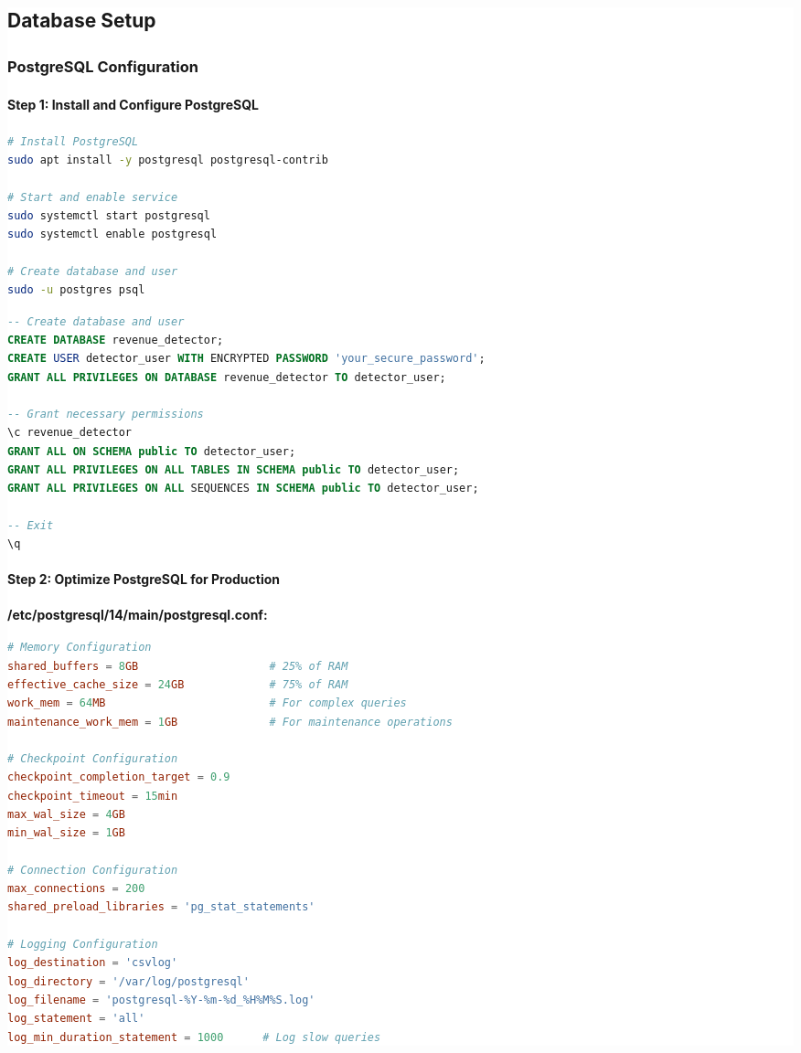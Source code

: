 ## Database Setup

### PostgreSQL Configuration

#### Step 1: Install and Configure PostgreSQL

```bash
# Install PostgreSQL
sudo apt install -y postgresql postgresql-contrib

# Start and enable service
sudo systemctl start postgresql
sudo systemctl enable postgresql

# Create database and user
sudo -u postgres psql
```

```sql
-- Create database and user
CREATE DATABASE revenue_detector;
CREATE USER detector_user WITH ENCRYPTED PASSWORD 'your_secure_password';
GRANT ALL PRIVILEGES ON DATABASE revenue_detector TO detector_user;

-- Grant necessary permissions
\c revenue_detector
GRANT ALL ON SCHEMA public TO detector_user;
GRANT ALL PRIVILEGES ON ALL TABLES IN SCHEMA public TO detector_user;
GRANT ALL PRIVILEGES ON ALL SEQUENCES IN SCHEMA public TO detector_user;

-- Exit
\q
```

#### Step 2: Optimize PostgreSQL for Production

**/etc/postgresql/14/main/postgresql.conf:**
```conf
# Memory Configuration
shared_buffers = 8GB                    # 25% of RAM
effective_cache_size = 24GB             # 75% of RAM
work_mem = 64MB                         # For complex queries
maintenance_work_mem = 1GB              # For maintenance operations

# Checkpoint Configuration
checkpoint_completion_target = 0.9
checkpoint_timeout = 15min
max_wal_size = 4GB
min_wal_size = 1GB

# Connection Configuration
max_connections = 200
shared_preload_libraries = 'pg_stat_statements'

# Logging Configuration
log_destination = 'csvlog'
log_directory = '/var/log/postgresql'
log_filename = 'postgresql-%Y-%m-%d_%H%M%S.log'
log_statement = 'all'
log_min_duration_statement = 1000      # Log slow queries
```
